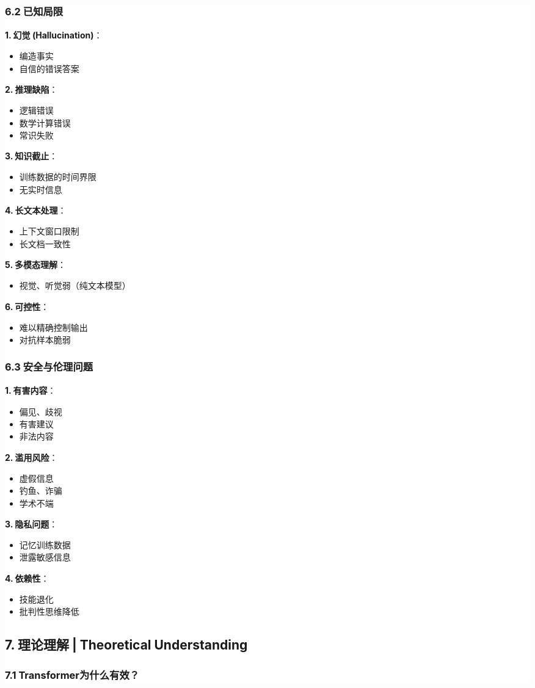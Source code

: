 ### 6.2 已知局限

**1. 幻觉 (Hallucination)**：

- 编造事实
- 自信的错误答案

**2. 推理缺陷**：

- 逻辑错误
- 数学计算错误
- 常识失败

**3. 知识截止**：

- 训练数据的时间界限
- 无实时信息

**4. 长文本处理**：

- 上下文窗口限制
- 长文档一致性

**5. 多模态理解**：

- 视觉、听觉弱（纯文本模型）

**6. 可控性**：

- 难以精确控制输出
- 对抗样本脆弱

### 6.3 安全与伦理问题

**1. 有害内容**：

- 偏见、歧视
- 有害建议
- 非法内容

**2. 滥用风险**：

- 虚假信息
- 钓鱼、诈骗
- 学术不端

**3. 隐私问题**：

- 记忆训练数据
- 泄露敏感信息

**4. 依赖性**：

- 技能退化
- 批判性思维降低

## 7. 理论理解 | Theoretical Understanding

### 7.1 Transformer为什么有效？
